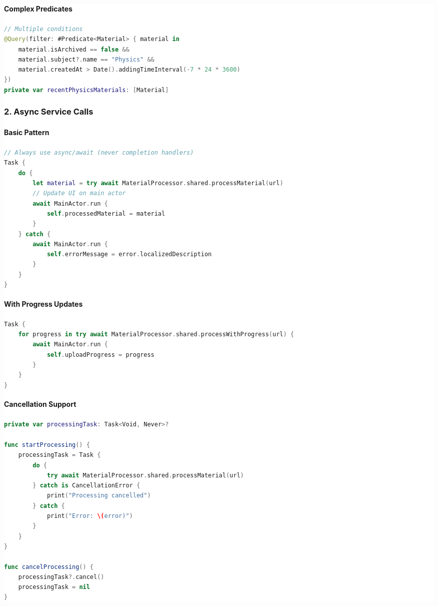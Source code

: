 #### Complex Predicates
```swift
// Multiple conditions
@Query(filter: #Predicate<Material> { material in
    material.isArchived == false &&
    material.subject?.name == "Physics" &&
    material.createdAt > Date().addingTimeInterval(-7 * 24 * 3600)
})
private var recentPhysicsMaterials: [Material]
```

### 2. Async Service Calls

#### Basic Pattern
```swift
// Always use async/await (never completion handlers)
Task {
    do {
        let material = try await MaterialProcessor.shared.processMaterial(url)
        // Update UI on main actor
        await MainActor.run {
            self.processedMaterial = material
        }
    } catch {
        await MainActor.run {
            self.errorMessage = error.localizedDescription
        }
    }
}
```

#### With Progress Updates
```swift
Task {
    for progress in try await MaterialProcessor.shared.processWithProgress(url) {
        await MainActor.run {
            self.uploadProgress = progress
        }
    }
}
```

#### Cancellation Support
```swift
private var processingTask: Task<Void, Never>?

func startProcessing() {
    processingTask = Task {
        do {
            try await MaterialProcessor.shared.processMaterial(url)
        } catch is CancellationError {
            print("Processing cancelled")
        } catch {
            print("Error: \(error)")
        }
    }
}

func cancelProcessing() {
    processingTask?.cancel()
    processingTask = nil
}
```
